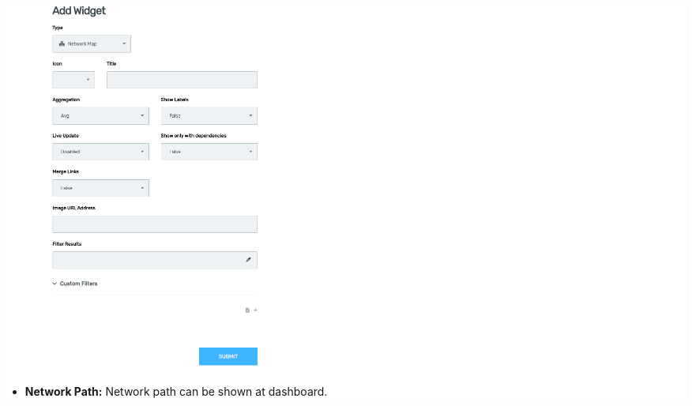 <figure><img src="../.gitbook/assets/image (899).png" alt="" width="296"><figcaption></figcaption></figure>

</div>

* **Network Path:** Network path can be shown at dashboard.
